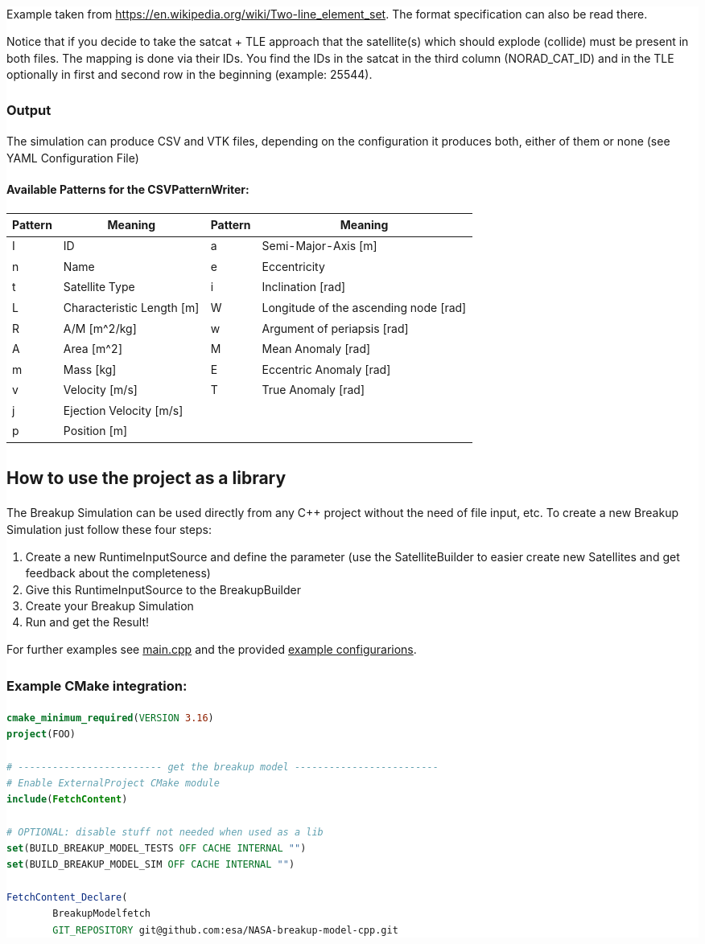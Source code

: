 Example taken from https://en.wikipedia.org/wiki/Two-line_element_set.
The format specification can also be read there.

Notice that if you decide to take the satcat + TLE approach that the satellite(s)
which should explode (collide) must be present in both files. The mapping is done
via their IDs. You find the IDs in the satcat in the third column (NORAD_CAT_ID) and
in the TLE optionally in first and second row in the beginning (example: 25544).

### Output
The simulation can produce CSV and VTK files, depending on the configuration
it produces both, either of them or none (see YAML Configuration File)

#### Available Patterns for the CSVPatternWriter:

| Pattern | Meaning                   | Pattern | Meaning |
| ---     | ---                       | ---     | --- |
| I       | ID                        | a       | Semi-Major-Axis [m] |
| n       | Name                      | e       | Eccentricity |
| t       | Satellite Type            | i       | Inclination [rad] |
| L       | Characteristic Length [m] | W       | Longitude of the ascending node [rad] |
| R       | A/M [m^2/kg]              | w       | Argument of periapsis [rad] |
| A       | Area [m^2]                | M       | Mean Anomaly [rad] |
| m       | Mass [kg]                 | E       | Eccentric Anomaly [rad] |
| v       | Velocity [m/s]            | T       | True Anomaly [rad] |
| j       | Ejection Velocity [m/s]   |         | |
| p       | Position [m]              |         | |

## How to use the project as a library
The Breakup Simulation can be used directly from any C++ project
without the need of file input, etc.
To create a new Breakup Simulation just follow these four steps:
    
1. Create a new RuntimeInputSource and define the parameter
   (use the SatelliteBuilder to easier create new Satellites
   and get feedback about the completeness)
2. Give this RuntimeInputSource to the BreakupBuilder
3. Create your Breakup Simulation
4. Run and get the Result!

For further examples see [main.cpp](src/main.cpp) and the provided [example configurarions](example-config).

### Example CMake integration:
```cmake
cmake_minimum_required(VERSION 3.16)
project(FOO)

# ------------------------- get the breakup model -------------------------
# Enable ExternalProject CMake module
include(FetchContent)

# OPTIONAL: disable stuff not needed when used as a lib
set(BUILD_BREAKUP_MODEL_TESTS OFF CACHE INTERNAL "")
set(BUILD_BREAKUP_MODEL_SIM OFF CACHE INTERNAL "")

FetchContent_Declare(
        BreakupModelfetch
        GIT_REPOSITORY git@github.com:esa/NASA-breakup-model-cpp.git
```